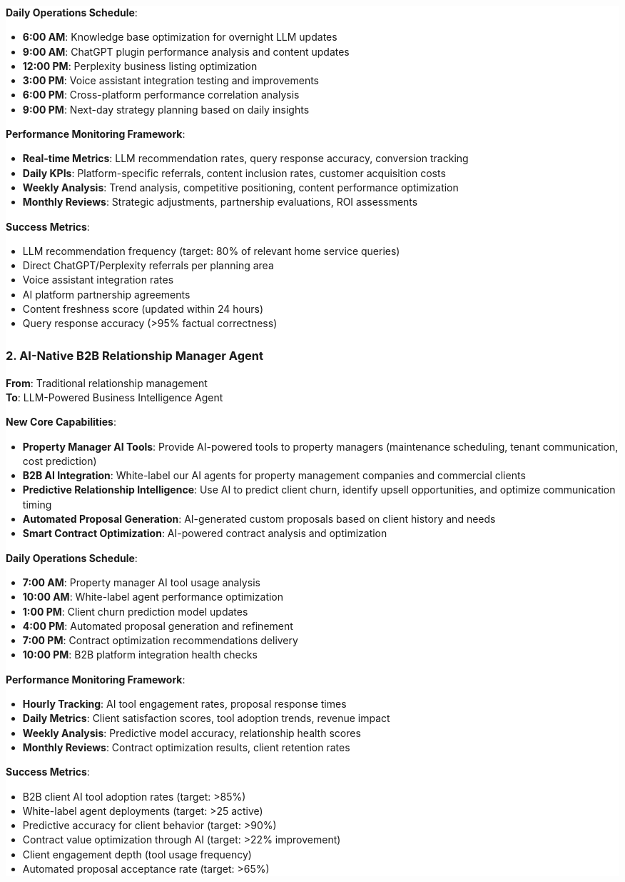 **Daily Operations Schedule**:
- **6:00 AM**: Knowledge base optimization for overnight LLM updates
- **9:00 AM**: ChatGPT plugin performance analysis and content updates
- **12:00 PM**: Perplexity business listing optimization
- **3:00 PM**: Voice assistant integration testing and improvements
- **6:00 PM**: Cross-platform performance correlation analysis
- **9:00 PM**: Next-day strategy planning based on daily insights

**Performance Monitoring Framework**:
- **Real-time Metrics**: LLM recommendation rates, query response accuracy, conversion tracking
- **Daily KPIs**: Platform-specific referrals, content inclusion rates, customer acquisition costs
- **Weekly Analysis**: Trend analysis, competitive positioning, content performance optimization
- **Monthly Reviews**: Strategic adjustments, partnership evaluations, ROI assessments

**Success Metrics**:
- LLM recommendation frequency (target: 80% of relevant home service queries)
- Direct ChatGPT/Perplexity referrals per planning area
- Voice assistant integration rates
- AI platform partnership agreements
- Content freshness score (updated within 24 hours)
- Query response accuracy (>95% factual correctness)

### 2. AI-Native B2B Relationship Manager Agent
**From**: Traditional relationship management  
**To**: LLM-Powered Business Intelligence Agent

**New Core Capabilities**:
- **Property Manager AI Tools**: Provide AI-powered tools to property managers (maintenance scheduling, tenant communication, cost prediction)
- **B2B AI Integration**: White-label our AI agents for property management companies and commercial clients
- **Predictive Relationship Intelligence**: Use AI to predict client churn, identify upsell opportunities, and optimize communication timing
- **Automated Proposal Generation**: AI-generated custom proposals based on client history and needs
- **Smart Contract Optimization**: AI-powered contract analysis and optimization

**Daily Operations Schedule**:
- **7:00 AM**: Property manager AI tool usage analysis
- **10:00 AM**: White-label agent performance optimization
- **1:00 PM**: Client churn prediction model updates
- **4:00 PM**: Automated proposal generation and refinement
- **7:00 PM**: Contract optimization recommendations delivery
- **10:00 PM**: B2B platform integration health checks

**Performance Monitoring Framework**:
- **Hourly Tracking**: AI tool engagement rates, proposal response times
- **Daily Metrics**: Client satisfaction scores, tool adoption trends, revenue impact
- **Weekly Analysis**: Predictive model accuracy, relationship health scores
- **Monthly Reviews**: Contract optimization results, client retention rates

**Success Metrics**:
- B2B client AI tool adoption rates (target: >85%)
- White-label agent deployments (target: >25 active)
- Predictive accuracy for client behavior (target: >90%)
- Contract value optimization through AI (target: >22% improvement)
- Client engagement depth (tool usage frequency)
- Automated proposal acceptance rate (target: >65%)
